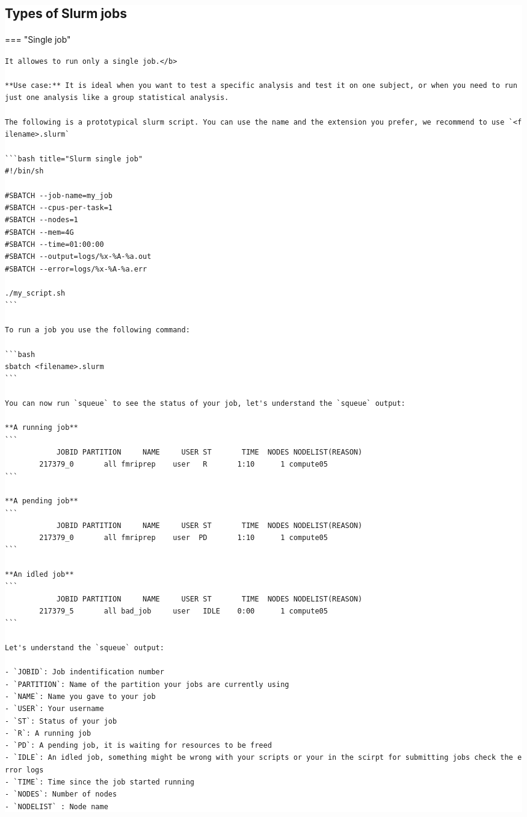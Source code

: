 ## Types of Slurm jobs

=== "Single job"

    It allowes to run only a single job.</b>  

    **Use case:** It is ideal when you want to test a specific analysis and test it on one subject, or when you need to run just one analysis like a group statistical analysis.

    The following is a prototypical slurm script. You can use the name and the extension you prefer, we recommend to use `<filename>.slurm`

    ```bash title="Slurm single job"
    #!/bin/sh
 
    #SBATCH --job-name=my_job
    #SBATCH --cpus-per-task=1
    #SBATCH --nodes=1
    #SBATCH --mem=4G
    #SBATCH --time=01:00:00
    #SBATCH --output=logs/%x-%A-%a.out
    #SBATCH --error=logs/%x-%A-%a.err

    ./my_script.sh 
    ```
    
    To run a job you use the following command:

    ```bash
    sbatch <filename>.slurm
    ```

    You can now run `squeue` to see the status of your job, let's understand the `squeue` output:

    **A running job**
    ```
                JOBID PARTITION     NAME     USER ST       TIME  NODES NODELIST(REASON)
            217379_0       all fmriprep    user   R       1:10      1 compute05
    ```

    **A pending job**
    ```
                JOBID PARTITION     NAME     USER ST       TIME  NODES NODELIST(REASON)
            217379_0       all fmriprep    user  PD       1:10      1 compute05
    ```

    **An idled job**
    ```
                JOBID PARTITION     NAME     USER ST       TIME  NODES NODELIST(REASON)
            217379_5       all bad_job     user   IDLE    0:00      1 compute05
    ```

    Let's understand the `squeue` output:

    - `JOBID`: Job indentification number
    - `PARTITION`: Name of the partition your jobs are currently using 
    - `NAME`: Name you gave to your job
    - `USER`: Your username
    - `ST`: Status of your job
    - `R`: A running job
    - `PD`: A pending job, it is waiting for resources to be freed
    - `IDLE`: An idled job, something might be wrong with your scripts or your in the scirpt for submitting jobs check the error logs
    - `TIME`: Time since the job started running
    - `NODES`: Number of nodes
    - `NODELIST` : Node name
